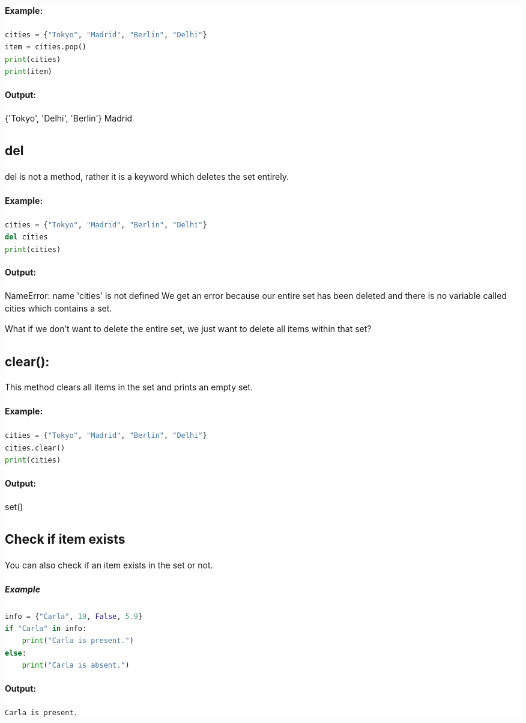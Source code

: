 #### Example:

```python
cities = {"Tokyo", "Madrid", "Berlin", "Delhi"}
item = cities.pop()
print(cities)
print(item)
```

#### Output:

{'Tokyo', 'Delhi', 'Berlin'}
Madrid

## del

del is not a method, rather it is a keyword which deletes the set entirely.

#### Example:

```python
cities = {"Tokyo", "Madrid", "Berlin", "Delhi"}
del cities
print(cities)
```

#### Output:

NameError: name 'cities' is not defined
We get an error because our entire set has been deleted and there is no variable called cities which contains a set.

What if we don’t want to delete the entire set, we just want to delete all items within that set?

## clear():

This method clears all items in the set and prints an empty set.

#### Example:

```python
cities = {"Tokyo", "Madrid", "Berlin", "Delhi"}
cities.clear()
print(cities)
```

#### Output:

set()

## Check if item exists

You can also check if an item exists in the set or not.

##### Example

```python
info = {"Carla", 19, False, 5.9}
if "Carla" in info:
    print("Carla is present.")
else:
    print("Carla is absent.")
```

#### Output:

```
Carla is present.
```
